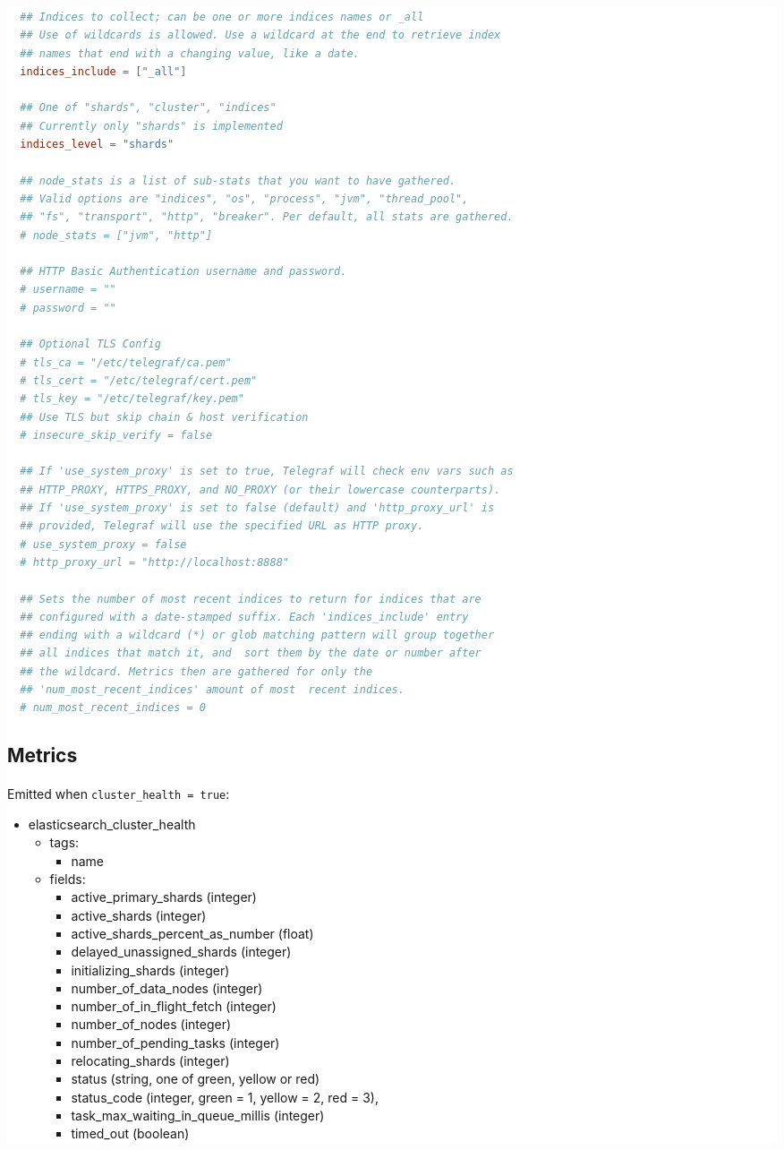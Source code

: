 ```toml @sample.conf
  ## Indices to collect; can be one or more indices names or _all
  ## Use of wildcards is allowed. Use a wildcard at the end to retrieve index
  ## names that end with a changing value, like a date.
  indices_include = ["_all"]

  ## One of "shards", "cluster", "indices"
  ## Currently only "shards" is implemented
  indices_level = "shards"

  ## node_stats is a list of sub-stats that you want to have gathered.
  ## Valid options are "indices", "os", "process", "jvm", "thread_pool",
  ## "fs", "transport", "http", "breaker". Per default, all stats are gathered.
  # node_stats = ["jvm", "http"]

  ## HTTP Basic Authentication username and password.
  # username = ""
  # password = ""

  ## Optional TLS Config
  # tls_ca = "/etc/telegraf/ca.pem"
  # tls_cert = "/etc/telegraf/cert.pem"
  # tls_key = "/etc/telegraf/key.pem"
  ## Use TLS but skip chain & host verification
  # insecure_skip_verify = false

  ## If 'use_system_proxy' is set to true, Telegraf will check env vars such as
  ## HTTP_PROXY, HTTPS_PROXY, and NO_PROXY (or their lowercase counterparts).
  ## If 'use_system_proxy' is set to false (default) and 'http_proxy_url' is
  ## provided, Telegraf will use the specified URL as HTTP proxy.
  # use_system_proxy = false
  # http_proxy_url = "http://localhost:8888"

  ## Sets the number of most recent indices to return for indices that are
  ## configured with a date-stamped suffix. Each 'indices_include' entry
  ## ending with a wildcard (*) or glob matching pattern will group together
  ## all indices that match it, and  sort them by the date or number after
  ## the wildcard. Metrics then are gathered for only the
  ## 'num_most_recent_indices' amount of most  recent indices.
  # num_most_recent_indices = 0
```

## Metrics

Emitted when `cluster_health = true`:

- elasticsearch_cluster_health
  - tags:
    - name
  - fields:
    - active_primary_shards (integer)
    - active_shards (integer)
    - active_shards_percent_as_number (float)
    - delayed_unassigned_shards (integer)
    - initializing_shards (integer)
    - number_of_data_nodes (integer)
    - number_of_in_flight_fetch (integer)
    - number_of_nodes (integer)
    - number_of_pending_tasks (integer)
    - relocating_shards (integer)
    - status (string, one of green, yellow or red)
    - status_code (integer, green = 1, yellow = 2, red = 3),
    - task_max_waiting_in_queue_millis (integer)
    - timed_out (boolean)

[elastic]: https://www.elastic.co/
[node_stats]: https://www.elastic.co/guide/en/elasticsearch/reference/current/cluster-nodes-stats.html
[cluster_health]: https://www.elastic.co/guide/en/elasticsearch/reference/current/cluster-health.html
[cluster_stats]: https://www.elastic.co/guide/en/elasticsearch/reference/current/cluster-stats.html
[indices_stats]: https://www.elastic.co/guide/en/elasticsearch/reference/current/indices-stats.html
[CONFIGURATION.md]: ../../../docs/CONFIGURATION.md#plugins